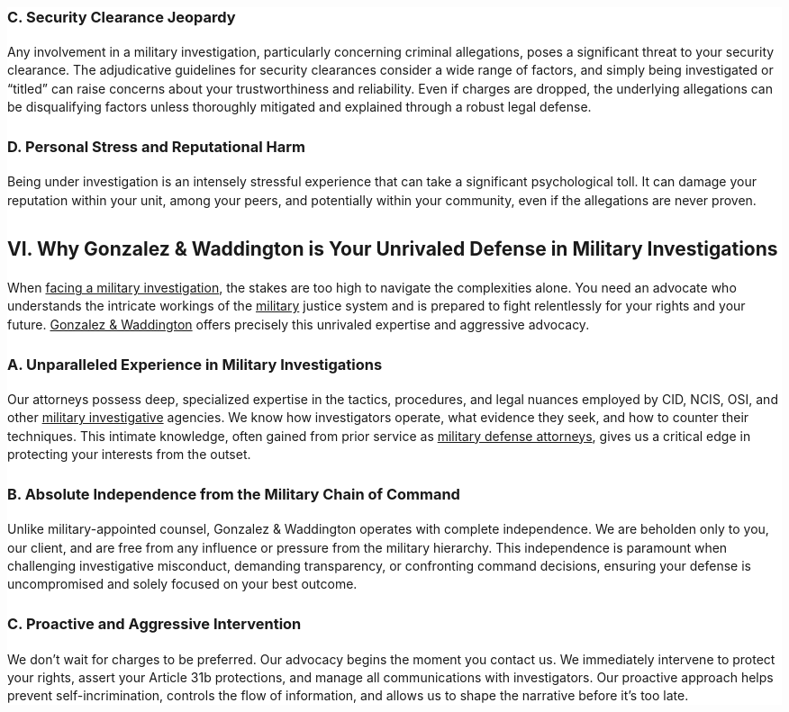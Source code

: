 ### C. Security Clearance Jeopardy

Any involvement in a military investigation, particularly concerning criminal allegations, poses a significant threat to your security clearance. The adjudicative guidelines for security clearances consider a wide range of factors, and simply being investigated or “titled” can raise concerns about your trustworthiness and reliability. Even if charges are dropped, the underlying allegations can be disqualifying factors unless thoroughly mitigated and explained through a robust legal defense.

### D. Personal Stress and Reputational Harm

Being under investigation is an intensely stressful experience that can take a significant psychological toll. It can damage your reputation within your unit, among your peers, and potentially within your community, even if the allegations are never proven.

## VI. Why Gonzalez & Waddington is Your Unrivaled Defense in Military Investigations

When [facing a military investigation](https://ucmjmilitarylaw.com/start-here/ "Are You Under Military Investigation or Facing Discharge?"), the stakes are too high to navigate the complexities alone. You need an advocate who understands the intricate workings of the [military](https://ucmjmilitarylaw.com/understanding-the-uniform-code-of-military-justice-ucmj/ "Understanding the Uniform Code of Military Justice (UCMJ)") justice system and is prepared to fight relentlessly for your rights and your future. [Gonzalez & Waddington](https://ucmjmilitarylaw.com/court-martial/strategy/ "Court-Martial Defense Strategy") offers precisely this unrivaled expertise and aggressive advocacy.

### A. Unparalleled Experience in Military Investigations

Our attorneys possess deep, specialized expertise in the tactics, procedures, and legal nuances employed by CID, NCIS, OSI, and other [military investigative](https://ucmjmilitarylaw.com/investigations/understanding-military-criminal-investigative-agencies-cid-ncis-osi-and-cgis/ "Understanding Military Criminal Investigative Agencies: CID, NCIS, OSI, and CGIS") agencies. We know how investigators operate, what evidence they seek, and how to counter their techniques. This intimate knowledge, often gained from prior service as [military defense attorneys](https://ucmjmilitarylaw.com/investigations/ "Military Investigations (CDI / EO / 15-6)"), gives us a critical edge in protecting your interests from the outset.

### B. Absolute Independence from the Military Chain of Command

Unlike military-appointed counsel, Gonzalez & Waddington operates with complete independence. We are beholden only to you, our client, and are free from any influence or pressure from the military hierarchy. This independence is paramount when challenging investigative misconduct, demanding transparency, or confronting command decisions, ensuring your defense is uncompromised and solely focused on your best outcome.

### C. Proactive and Aggressive Intervention

We don’t wait for charges to be preferred. Our advocacy begins the moment you contact us. We immediately intervene to protect your rights, assert your Article 31b protections, and manage all communications with investigators. Our proactive approach helps prevent self-incrimination, controls the flow of information, and allows us to shape the narrative before it’s too late.

